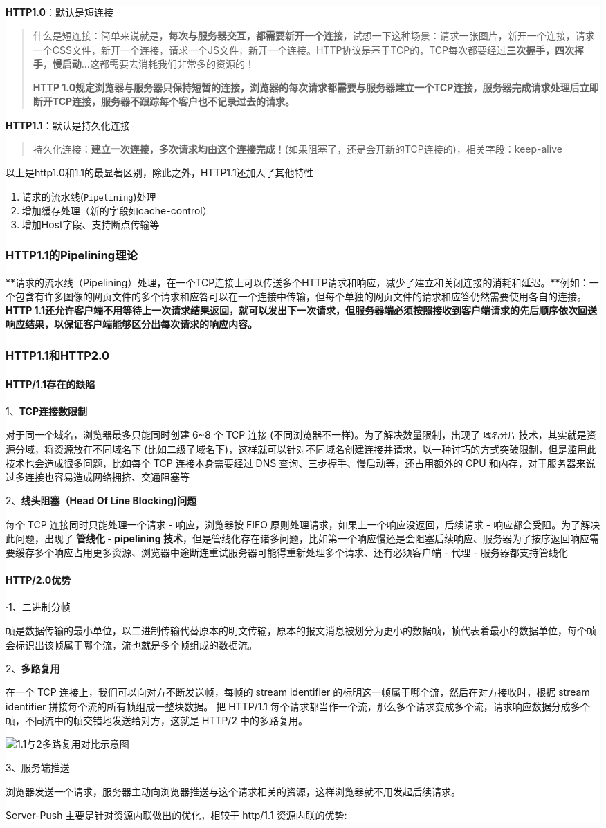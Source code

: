 **HTTP1.0**：默认是短连接

> 什么是短连接：简单来说就是，**每次与服务器交互，都需要新开一个连接**，试想一下这种场景：请求一张图片，新开一个连接，请求一个CSS文件，新开一个连接，请求一个JS文件，新开一个连接。HTTP协议是基于TCP的，TCP每次都要经过**三次握手，四次挥手，慢启动**...这都需要去消耗我们非常多的资源的！
>
> **HTTP 1.0规定浏览器与服务器只保持短暂的连接，浏览器的每次请求都需要与服务器建立一个TCP连接，服务器完成请求处理后立即断开TCP连接，服务器不跟踪每个客户也不记录过去的请求。**

**HTTP1.1**：默认是持久化连接

>持久化连接：**建立一次连接，多次请求均由这个连接完成**！(如果阻塞了，还是会开新的TCP连接的)，相关字段：keep-alive

以上是http1.0和1.1的最显著区别，除此之外，HTTP1.1还加入了其他特性

1. 请求的流水线(`Pipelining`)处理
2. 增加缓存处理（新的字段如cache-control）
3. 增加Host字段、支持断点传输等

### HTTP1.1的Pipelining理论

**请求的流水线（Pipelining）处理，在一个TCP连接上可以传送多个HTTP请求和响应，减少了建立和关闭连接的消耗和延迟。**例如：一个包含有许多图像的网页文件的多个请求和应答可以在一个连接中传输，但每个单独的网页文件的请求和应答仍然需要使用各自的连接。**HTTP 1.1还允许客户端不用等待上一次请求结果返回，就可以发出下一次请求，但服务器端必须按照接收到客户端请求的先后顺序依次回送响应结果，以保证客户端能够区分出每次请求的响应内容。**

### HTTP1.1和HTTP2.0

#### HTTP/1.1存在的缺陷

1、**TCP连接数限制**

对于同一个域名，浏览器最多只能同时创建 6~8 个 TCP 连接 (不同浏览器不一样)。为了解决数量限制，出现了 `域名分片` 技术，其实就是资源分域，将资源放在不同域名下 (比如二级子域名下)，这样就可以针对不同域名创建连接并请求，以一种讨巧的方式突破限制，但是滥用此技术也会造成很多问题，比如每个 TCP 连接本身需要经过 DNS 查询、三步握手、慢启动等，还占用额外的 CPU 和内存，对于服务器来说过多连接也容易造成网络拥挤、交通阻塞等

2、**线头阻塞（Head Of Line Blocking)问题**

每个 TCP 连接同时只能处理一个请求 - 响应，浏览器按 FIFO 原则处理请求，如果上一个响应没返回，后续请求 - 响应都会受阻。为了解决此问题，出现了 **管线化 - pipelining 技术**，但是管线化存在诸多问题，比如第一个响应慢还是会阻塞后续响应、服务器为了按序返回响应需要缓存多个响应占用更多资源、浏览器中途断连重试服务器可能得重新处理多个请求、还有必须客户端 - 代理 - 服务器都支持管线化

#### HTTP/2.0优势

·1、二进制分帧

帧是数据传输的最小单位，以二进制传输代替原本的明文传输，原本的报文消息被划分为更小的数据帧，帧代表着最小的数据单位，每个帧会标识出该帧属于哪个流，流也就是多个帧组成的数据流。

2、**多路复用**

在一个 TCP 连接上，我们可以向对方不断发送帧，每帧的 stream identifier 的标明这一帧属于哪个流，然后在对方接收时，根据 stream identifier 拼接每个流的所有帧组成一整块数据。
把 HTTP/1.1 每个请求都当作一个流，那么多个请求变成多个流，请求响应数据分成多个帧，不同流中的帧交错地发送给对方，这就是 HTTP/2 中的多路复用。

![1.1与2多路复用对比示意图](assets/16e4e5b9ac438a3e-1621443235796)

3、服务端推送

浏览器发送一个请求，服务器主动向浏览器推送与这个请求相关的资源，这样浏览器就不用发起后续请求。

Server-Push 主要是针对资源内联做出的优化，相较于 http/1.1 资源内联的优势:
